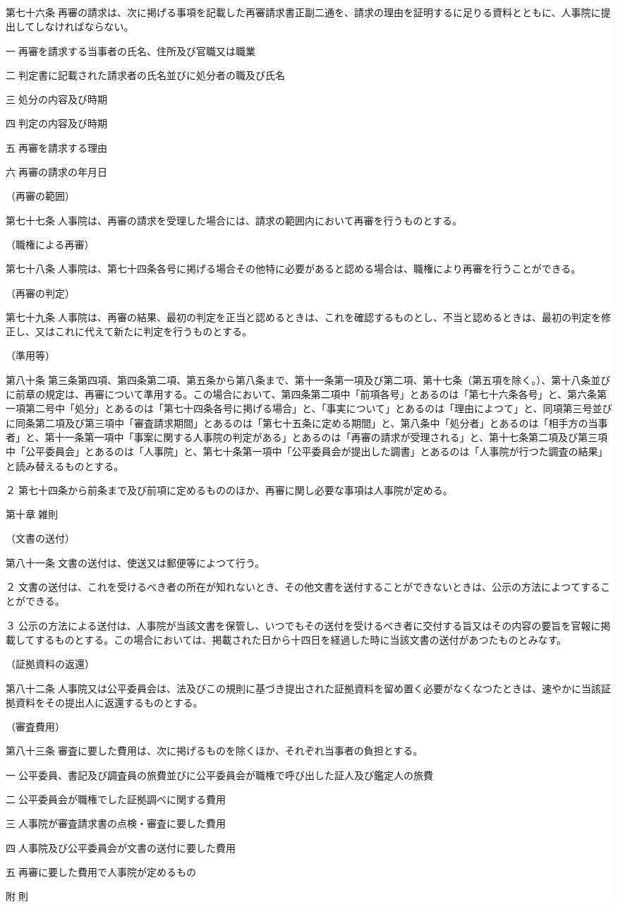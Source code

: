 第七十六条 再審の請求は、次に掲げる事項を記載した再審請求書正副二通を、請求の理由を証明するに足りる資料とともに、人事院に提出してしなければならない。

一 再審を請求する当事者の氏名、住所及び官職又は職業

二 判定書に記載された請求者の氏名並びに処分者の職及び氏名

三 処分の内容及び時期

四 判定の内容及び時期

五 再審を請求する理由

六 再審の請求の年月日

（再審の範囲）

第七十七条 人事院は、再審の請求を受理した場合には、請求の範囲内において再審を行うものとする。

（職権による再審）

第七十八条 人事院は、第七十四条各号に掲げる場合その他特に必要があると認める場合は、職権により再審を行うことができる。

（再審の判定）

第七十九条 人事院は、再審の結果、最初の判定を正当と認めるときは、これを確認するものとし、不当と認めるときは、最初の判定を修正し、又はこれに代えて新たに判定を行うものとする。

（準用等）

第八十条 第三条第四項、第四条第二項、第五条から第八条まで、第十一条第一項及び第二項、第十七条（第五項を除く。）、第十八条並びに前章の規定は、再審について準用する。この場合において、第四条第二項中「前項各号」とあるのは「第七十六条各号」と、第六条第一項第二号中「処分」とあるのは「第七十四条各号に掲げる場合」と、「事実について」とあるのは「理由によつて」と、同項第三号並びに同条第二項及び第三項中「審査請求期間」とあるのは「第七十五条に定める期間」と、第八条中「処分者」とあるのは「相手方の当事者」と、第十一条第一項中「事案に関する人事院の判定がある」とあるのは「再審の請求が受理される」と、第十七条第二項及び第三項中「公平委員会」とあるのは「人事院」と、第七十条第一項中「公平委員会が提出した調書」とあるのは「人事院が行つた調査の結果」と読み替えるものとする。

２ 第七十四条から前条まで及び前項に定めるもののほか、再審に関し必要な事項は人事院が定める。

第十章 雑則

（文書の送付）

第八十一条 文書の送付は、使送又は郵便等によつて行う。

２ 文書の送付は、これを受けるべき者の所在が知れないとき、その他文書を送付することができないときは、公示の方法によつてすることができる。

３ 公示の方法による送付は、人事院が当該文書を保管し、いつでもその送付を受けるべき者に交付する旨又はその内容の要旨を官報に掲載してするものとする。この場合においては、掲載された日から十四日を経過した時に当該文書の送付があつたものとみなす。

（証拠資料の返還）

第八十二条 人事院又は公平委員会は、法及びこの規則に基づき提出された証拠資料を留め置く必要がなくなつたときは、速やかに当該証拠資料をその提出人に返還するものとする。

（審査費用）

第八十三条 審査に要した費用は、次に掲げるものを除くほか、それぞれ当事者の負担とする。

一 公平委員、書記及び調査員の旅費並びに公平委員会が職権で呼び出した証人及び鑑定人の旅費

二 公平委員会が職権でした証拠調べに関する費用

三 人事院が審査請求書の点検・審査に要した費用

四 人事院及び公平委員会が文書の送付に要した費用

五 再審に要した費用で人事院が定めるもの

附 則
